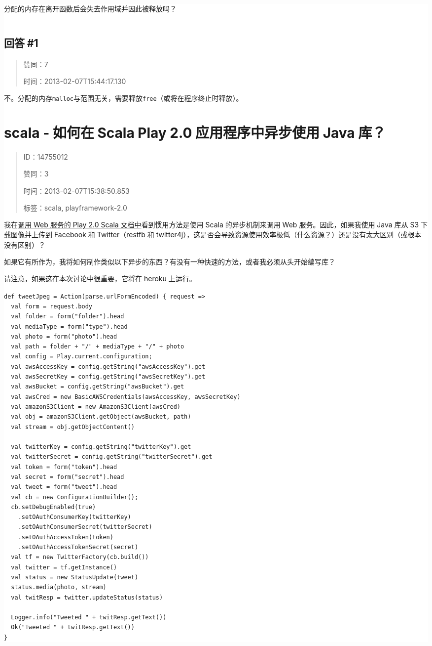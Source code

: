 分配的内存在离开函数后会失去作用域并因此被释放吗？

* * *

## 回答 #1

> 赞同：7
> 
> 时间：2013-02-07T15:44:17.130

不。分配的内存`malloc`与范围无关，需要释放`free`（或将在程序终止时释放）。

# scala - 如何在 Scala Play 2.0 应用程序中异步使用 Java 库？

> ID：14755012
> 
> 赞同：3
> 
> 时间：2013-02-07T15:38:50.853
> 
> 标签：scala, playframework-2.0

我在[调用 Web 服务的 Play 2.0 Scala 文档中](http://www.playframework.com/documentation/2.1.0/ScalaWS)看到惯用方法是使用 Scala 的异步机制来调用 Web 服务。因此，如果我使用 Java 库从 S3 下载图像并上传到 Facebook 和 Twitter（restfb 和 twitter4j），这是否会导致资源使用效率极低（什么资源？）还是没有太大区别（或根本没有区别）？

如果它有所作为，我将如何制作类似以下异步的东西？有没有一种快速的方法，或者我必须从头开始编写库？

请注意，如果这在本次讨论中很重要，它将在 heroku 上运行。

```
def tweetJpeg = Action(parse.urlFormEncoded) { request =>
  val form = request.body
  val folder = form("folder").head
  val mediaType = form("type").head
  val photo = form("photo").head
  val path = folder + "/" + mediaType + "/" + photo
  val config = Play.current.configuration;
  val awsAccessKey = config.getString("awsAccessKey").get
  val awsSecretKey = config.getString("awsSecretKey").get
  val awsBucket = config.getString("awsBucket").get
  val awsCred = new BasicAWSCredentials(awsAccessKey, awsSecretKey)
  val amazonS3Client = new AmazonS3Client(awsCred)
  val obj = amazonS3Client.getObject(awsBucket, path)
  val stream = obj.getObjectContent()    

  val twitterKey = config.getString("twitterKey").get
  val twitterSecret = config.getString("twitterSecret").get
  val token = form("token").head
  val secret = form("secret").head
  val tweet = form("tweet").head
  val cb = new ConfigurationBuilder();
  cb.setDebugEnabled(true)
    .setOAuthConsumerKey(twitterKey)
    .setOAuthConsumerSecret(twitterSecret)
    .setOAuthAccessToken(token)
    .setOAuthAccessTokenSecret(secret)
  val tf = new TwitterFactory(cb.build())
  val twitter = tf.getInstance()
  val status = new StatusUpdate(tweet)
  status.media(photo, stream)
  val twitResp = twitter.updateStatus(status)

  Logger.info("Tweeted " + twitResp.getText())
  Ok("Tweeted " + twitResp.getText())
}
```